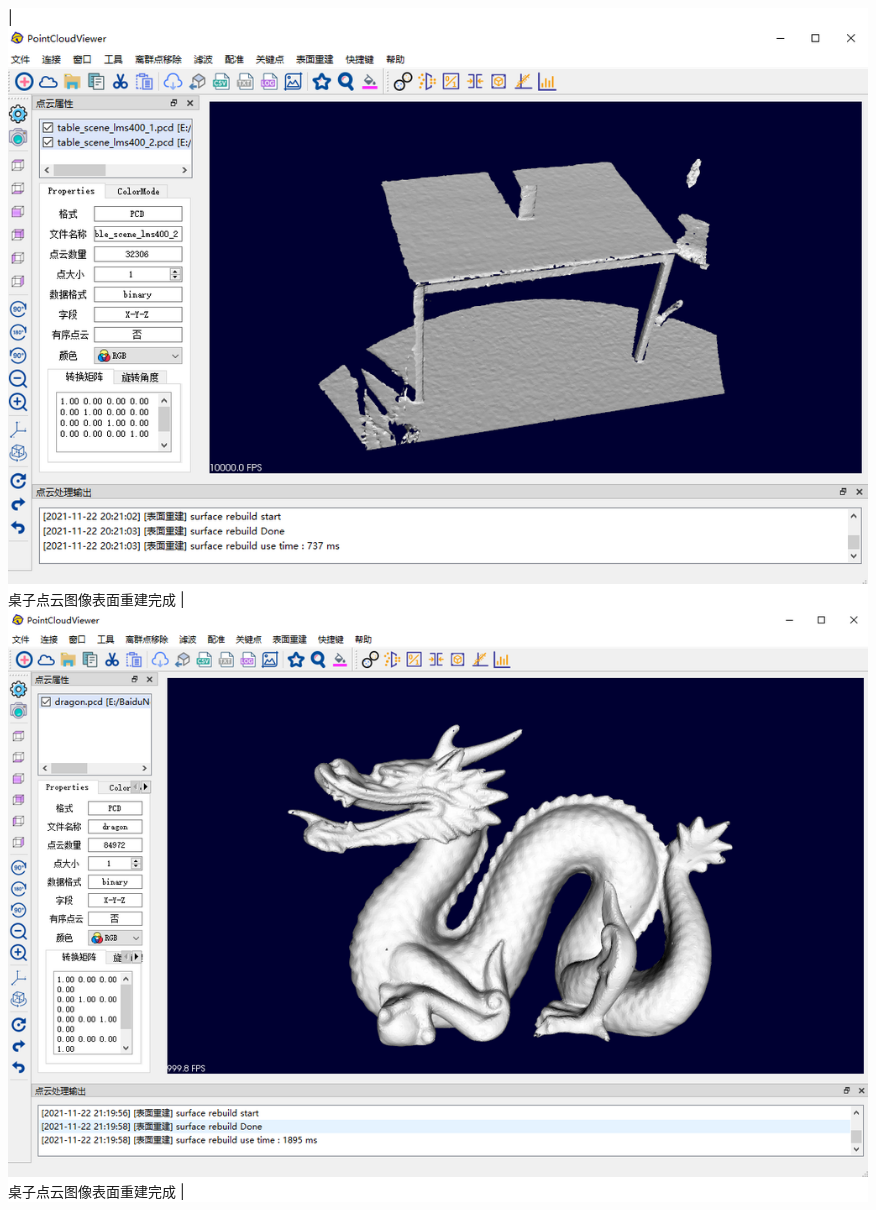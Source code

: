 | ![P1868C3T116\#yIS1](introduction/media/11b60d5760a3bc8c89997fb38a4a5912.png) 桌子点云图像表面重建完成 | ![P1870C4T116\#yIS1](introduction/media/0bda26c8133603c60c0a8e3cdd433127.png) 桌子点云图像表面重建完成 |
